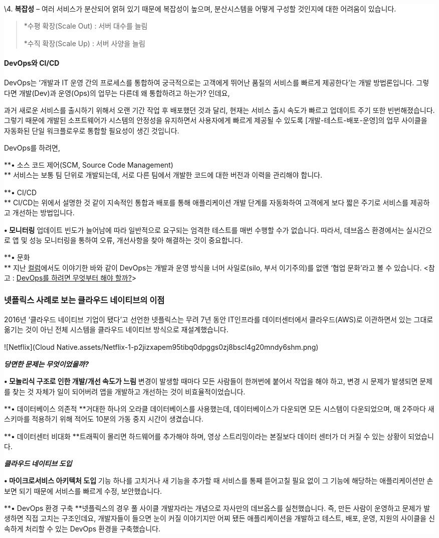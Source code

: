    \4. **복잡성** – 여러 서비스가 분산되어 얽혀 있기 때문에 복잡성이 높으며, 분산시스템을 어떻게 구성할 것인지에 대한 어려움이 있습니다.

> *수평 확장(Scale Out) : 서버 대수를 늘림
>
> *수직 확장(Scale Up) : 서버 사양을 늘림

#### **DevOps와 CI/CD**

DevOps는 ‘개발과 IT 운영 간의 프로세스를 통합하여 궁극적으로는 고객에게 뛰어난 품질의 서비스를 빠르게 제공한다’는 개발 방법론입니다.
그렇다면 개발(Dev)과 운영(Ops)의 업무는 다른데 왜 통합하려고 하는가? 인데요,

과거 새로운 서비스를 출시하기 위해서 오랜 기간 작업 후 배포했던 것과 달리, 현재는 서비스 출시 속도가 빠르고 업데이트 주기 또한 빈번해졌습니다. 그렇기 때문에 개발된 소프트웨어가 시스템의 안정성을 유지하면서 사용자에게 빠르게 제공될 수 있도록 [개발-테스트-배포-운영]의 업무 사이클을 자동화된 단일 워크플로우로 통합할 필요성이 생긴 것입니다.

DevOps를 하려면,

   **• 소스 코드 제어(SCM, Source Code Management)  
**   서비스는 보통 팀 단위로 개발되는데, 서로 다른 팀에서 개발한 코드에 대한 버전과 이력을 관리해야 합니다.

   **• CI/CD  
**    CI/CD는 위에서 설명한 것 같이 지속적인 통합과 배포를 통해 애플리케이션 개발 단계를 자동화하여 고객에게 보다 짧은 주기로 서비스를
    제공하고 개선하는 방법입니다.

   **• 모니터링**
    업데이트 빈도가 늘어남에 따라 일반적으로 요구되는 엄격한 테스트를 매번 수행할 수가 없습니다. 따라서, 데브옵스 환경에서는 실시간으로
    앱 및 성능 모니터링을 통하여 오류, 개선사항을 찾아 해결하는 것이 중요합니다.

   **• 문화  
**    지난 [컬럼](https://cloudmt.co.kr/?p=3436)에서도 이야기한 바와 같이 DevOps는 개발과 운영 방식을 너머 사일로(silo, 부서 이기주의)를 없앤 ‘협업 문화’라고 볼 수 있습니다.
    <참고 : [DevOps를 하려면 무엇부터 해야 할까?](https://cloudmt.co.kr/?p=3436)>

### 넷플릭스 사례로 보는 클라우드 네이티브의 이점

2016년 ‘클라우드 네이티브 기업이 됐다’고 선언한 넷플릭스는 무려 7년 동안 IT인프라를 데이터센터에서 클라우드(AWS)로 이관하면서 있는 그대로 옮기는 것이 아닌 전체 시스템을 클라우드 네이티브 방식으로 재설계했습니다.

![Netflix](Cloud Native.assets/Netflix-1-p2jizxapem95tibq0dpggs0zj8bscl4g20mndy6shm.png)

***당면한 문제는 무엇이었을까?***

**• 모놀리식 구조로 인한 개발/개선 속도가 느림**
변경이 발생할 때마다 모든 사람들이 한꺼번에 붙어서 작업을 해야 하고, 변경 시 문제가 발생되면 문제를 찾는 것 자체가 일이 되어버려 앱을 개발하고 개선하는 것이 비효율적이었습니다.

**• 데이터베이스 의존적
**거대한 하나의 오라클 데이터베이스를 사용했는데, 데이터베이스가 다운되면 모든 시스템이 다운되었으며, 매 2주마다 새 스키마를 적용하기 위해 적어도 10분의 가동 중지 시간이 생겼습니다.

**• 데이터센터 비대화
**트래픽이 몰리면 하드웨어를 추가해야 하며, 영상 스트리밍이라는 본질보다 데이터 센터가 더 커질 수 있는 상황이 되었습니다.

***클라우드 네이티브 도입***

**• 마이크로서비스 아키텍처 도입**
기능 하나를 고치거나 새 기능을 추가할 때 서비스를 통째 뜯어고칠 필요 없이 그 기능에 해당하는 애플리케이션만 손보면 되기 때문에 서비스를 빠르게 수정, 보안했습니다.

**• DevOps 환경 구축
**넷플릭스의 경우 풀 사이클 개발자라는 개념으로 자사만의 데브옵스를 실천했습니다. 즉, 만든 사람이 운영하고 문제가 발생하면 직접 고치는 구조인데요, 개발자들이 들으면 눈이 커질 이야기지만 어찌 됐든 애플리케이션을 개발하고 테스트, 배포, 운영, 지원의 사이클을 신속하게 처리할 수 있는 DevOps 환경을 구축했습니다.
